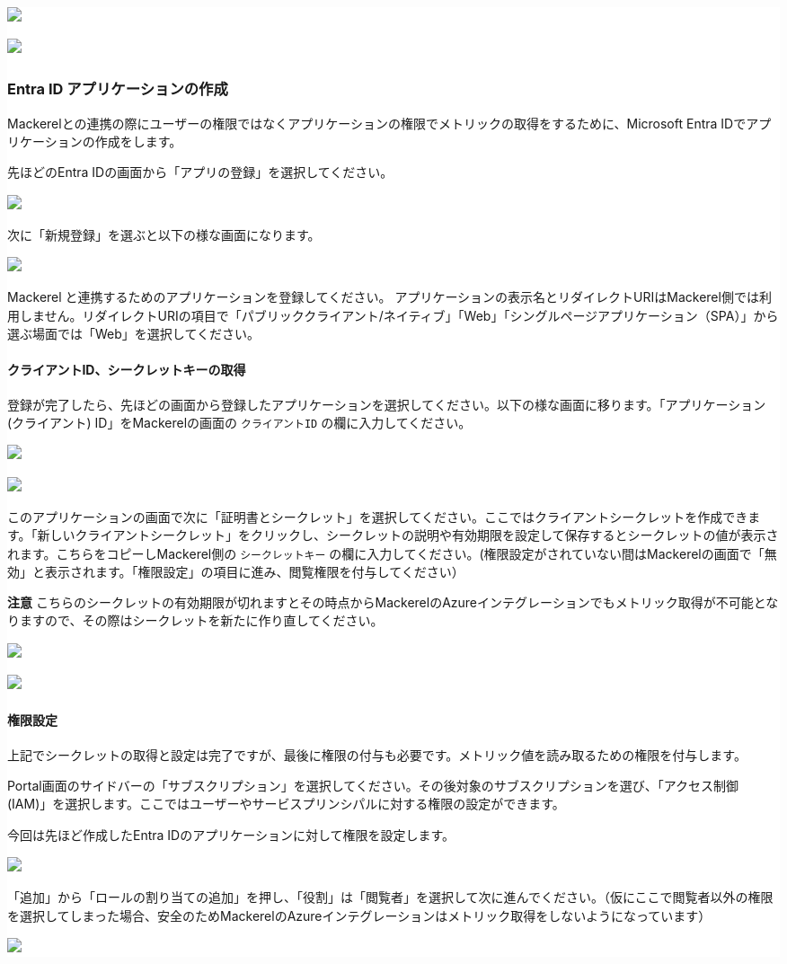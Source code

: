 ![](https://cdn-ak.f.st-hatena.com/images/fotolife/m/mackerelio/20230722/20230722114731.png)

![](https://cdn-ak.f.st-hatena.com/images/fotolife/m/mackerelio/20170621/20170621114147.png)

### Entra ID アプリケーションの作成
Mackerelとの連携の際にユーザーの権限ではなくアプリケーションの権限でメトリックの取得をするために、Microsoft Entra IDでアプリケーションの作成をします。

先ほどのEntra IDの画面から「アプリの登録」を選択してください。

![](https://cdn-ak.f.st-hatena.com/images/fotolife/m/mackerelio/20230722/20230722115601.png)

次に「新規登録」を選ぶと以下の様な画面になります。

![](https://cdn-ak.f.st-hatena.com/images/fotolife/m/mackerelio/20230722/20230722115857.png)

Mackerel と連携するためのアプリケーションを登録してください。 アプリケーションの表示名とリダイレクトURIはMackerel側では利用しません。リダイレクトURIの項目で「パブリッククライアント/ネイティブ」「Web」「シングルページアプリケーション（SPA）」から選ぶ場面では「Web」を選択してください。

#### クライアントID、シークレットキーの取得
登録が完了したら、先ほどの画面から登録したアプリケーションを選択してください。以下の様な画面に移ります。「アプリケーション (クライアント) ID」をMackerelの画面の `クライアントID` の欄に入力してください。

![](https://cdn-ak.f.st-hatena.com/images/fotolife/m/mackerelio/20230722/20230722121556.png)

![](https://cdn-ak.f.st-hatena.com/images/fotolife/m/mackerelio/20170621/20170621114144.png)

このアプリケーションの画面で次に「証明書とシークレット」を選択してください。ここではクライアントシークレットを作成できます。「新しいクライアントシークレット」をクリックし、シークレットの説明や有効期限を設定して保存するとシークレットの値が表示されます。こちらをコピーしMackerel側の `シークレットキー` の欄に入力してください。(権限設定がされていない間はMackerelの画面で「無効」と表示されます。「権限設定」の項目に進み、閲覧権限を付与してください）

**注意** こちらのシークレットの有効期限が切れますとその時点からMackerelのAzureインテグレーションでもメトリック取得が不可能となりますので、その際はシークレットを新たに作り直してください。

![](https://cdn-ak.f.st-hatena.com/images/fotolife/m/mackerelio/20230722/20230722122645.png)

![](https://cdn-ak.f.st-hatena.com/images/fotolife/m/mackerelio/20230722/20230722122823.png)


#### 権限設定
上記でシークレットの取得と設定は完了ですが、最後に権限の付与も必要です。メトリック値を読み取るための権限を付与します。

Portal画面のサイドバーの「サブスクリプション」を選択してください。その後対象のサブスクリプションを選び、「アクセス制御 (IAM)」を選択します。ここではユーザーやサービスプリンシパルに対する権限の設定ができます。

今回は先ほど作成したEntra IDのアプリケーションに対して権限を設定します。

![](https://cdn-ak.f.st-hatena.com/images/fotolife/m/mackerelio/20230722/20230722131806.png)

「追加」から「ロールの割り当ての追加」を押し、「役割」は「閲覧者」を選択して次に進んでください。（仮にここで閲覧者以外の権限を選択してしまった場合、安全のためMackerelのAzureインテグレーションはメトリック取得をしないようになっています）

![](https://cdn-ak.f.st-hatena.com/images/fotolife/m/mackerelio/20230722/20230722133143.png)
